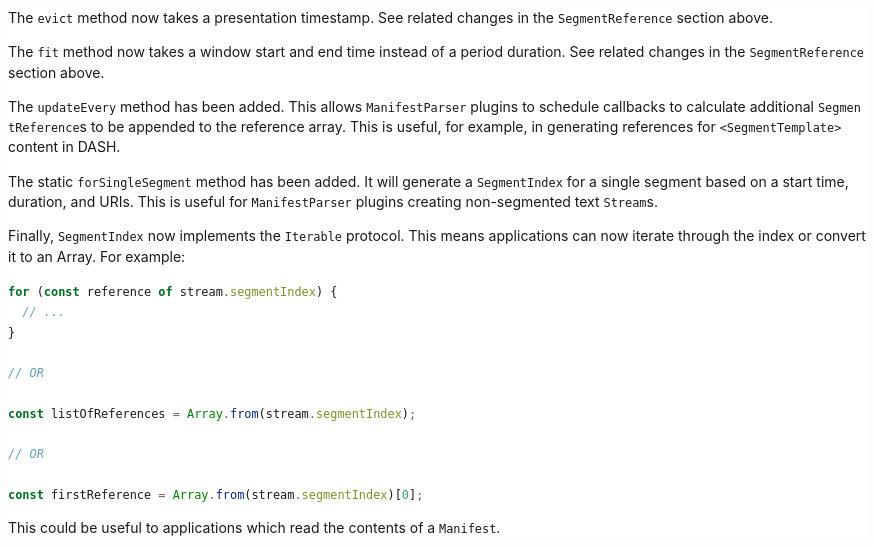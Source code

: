 The `evict` method now takes a presentation timestamp.  See related changes in
the `SegmentReference` section above.

The `fit` method now takes a window start and end time instead of a period
duration.  See related changes in the `SegmentReference` section above.

The `updateEvery` method has been added.  This allows `ManifestParser` plugins
to schedule callbacks to calculate additional `SegmentReference`s to be appended
to the reference array.  This is useful, for example, in generating references
for `<SegmentTemplate>` content in DASH.

The static `forSingleSegment` method has been added.  It will generate a
`SegmentIndex` for a single segment based on a start time, duration, and URIs.
This is useful for `ManifestParser` plugins creating non-segmented text
`Stream`s.

Finally, `SegmentIndex` now implements the `Iterable` protocol.  This means
applications can now iterate through the index or convert it to an Array.  For
example:

```js
for (const reference of stream.segmentIndex) {
  // ...
}

// OR

const listOfReferences = Array.from(stream.segmentIndex);

// OR

const firstReference = Array.from(stream.segmentIndex)[0];
```

This could be useful to applications which read the contents of a `Manifest`.
